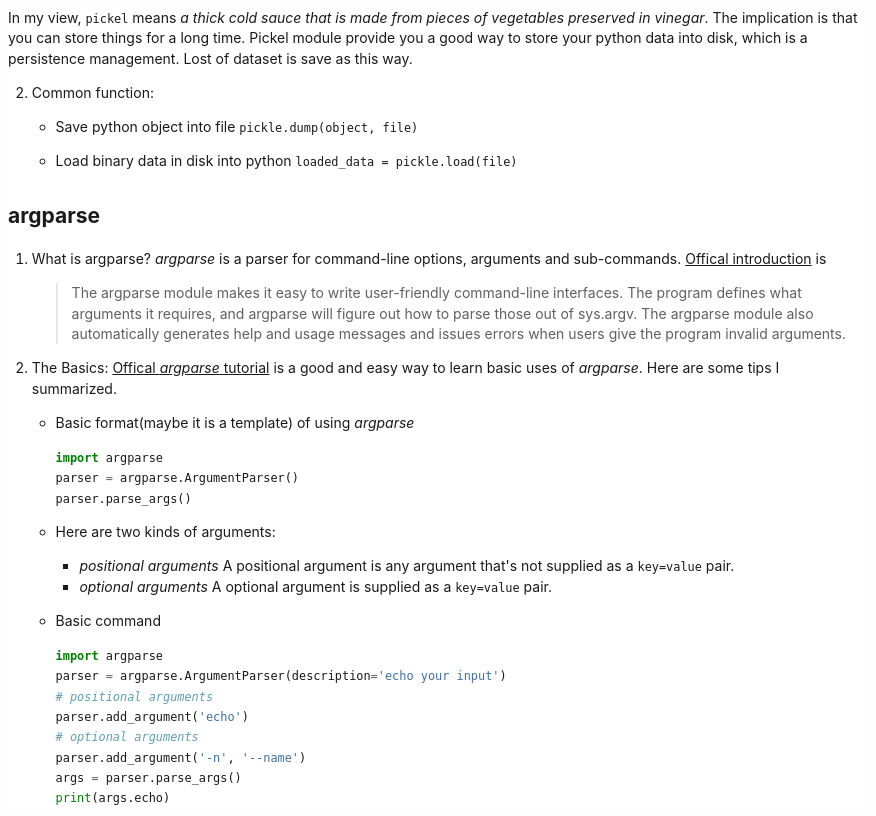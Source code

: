    In my view, `pickel` means _a thick cold sauce that is made from pieces of vegetables preserved in vinegar_. The implication is that you can store things for a long time. Pickel module provide you a good way to store your python data into disk, which is a persistence management. Lost of dataset is save as this way.

2) Common function:

   - Save python object into file
     `pickle.dump(object, file)`

   - Load binary data in disk into python
     `loaded_data = pickle.load(file)`

## argparse

1. What is argparse?
   _argparse_ is a parser for command-line options, arguments and sub-commands.
   [Offical introduction](https://docs.python.org/3/library/argparse.html) is

   > The argparse module makes it easy to write user-friendly command-line interfaces. The program defines what arguments it requires, and argparse will figure out how to parse those out of sys.argv. The argparse module also automatically generates help and usage messages and issues errors when users give the program invalid arguments.

2. The Basics:
   [Offical _argparse_ tutorial](https://docs.python.org/3/howto/argparse.html#id1) is a good and easy way to learn basic uses of _argparse_. Here are some tips I summarized.

   - Basic format(maybe it is a template) of using _argparse_
     ```python
     import argparse
     parser = argparse.ArgumentParser()
     parser.parse_args()
     ```
   - Here are two kinds of arguments:

     - _positional arguments_
       A positional argument is any argument that's not supplied as a `key=value` pair.
     - _optional arguments_
       A optional argument is supplied as a `key=value` pair.

   - Basic command

     ```python
     import argparse
     parser = argparse.ArgumentParser(description='echo your input')
     # positional arguments
     parser.add_argument('echo')
     # optional arguments
     parser.add_argument('-n', '--name')
     args = parser.parse_args()
     print(args.echo)
     ```
